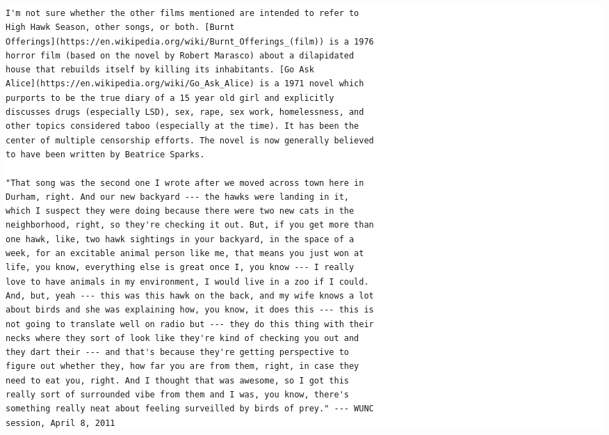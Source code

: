     I'm not sure whether the other films mentioned are intended to refer to
    High Hawk Season, other songs, or both. [Burnt
    Offerings](https://en.wikipedia.org/wiki/Burnt_Offerings_(film)) is a 1976
    horror film (based on the novel by Robert Marasco) about a dilapidated
    house that rebuilds itself by killing its inhabitants. [Go Ask
    Alice](https://en.wikipedia.org/wiki/Go_Ask_Alice) is a 1971 novel which
    purports to be the true diary of a 15 year old girl and explicitly
    discusses drugs (especially LSD), sex, rape, sex work, homelessness, and
    other topics considered taboo (especially at the time). It has been the
    center of multiple censorship efforts. The novel is now generally believed
    to have been written by Beatrice Sparks.

    "That song was the second one I wrote after we moved across town here in
    Durham, right. And our new backyard --- the hawks were landing in it,
    which I suspect they were doing because there were two new cats in the
    neighborhood, right, so they're checking it out. But, if you get more than
    one hawk, like, two hawk sightings in your backyard, in the space of a
    week, for an excitable animal person like me, that means you just won at
    life, you know, everything else is great once I, you know --- I really
    love to have animals in my environment, I would live in a zoo if I could.
    And, but, yeah --- this was this hawk on the back, and my wife knows a lot
    about birds and she was explaining how, you know, it does this --- this is
    not going to translate well on radio but --- they do this thing with their
    necks where they sort of look like they're kind of checking you out and
    they dart their --- and that's because they're getting perspective to
    figure out whether they, how far you are from them, right, in case they
    need to eat you, right. And I thought that was awesome, so I got this
    really sort of surrounded vibe from them and I was, you know, there's
    something really neat about feeling surveilled by birds of prey." --- WUNC
    session, April 8, 2011

[^hawkseries]:
    A demo version of High Hawk Season was released on All Survivors Pack.
    Accordingly, High Hawk Season is part of the [informal series of
    demos](series.html#demos). It is also part of the [informal series of
    Biblical references](series.html#bible).

[^thewarriors]:
    [The Warriors](https://en.wikipedia.org/wiki/The_Warriors_(film)) is a
    1979 film in which a New York City gang is framed for the murder of
    another gang leader at meeting of all the New York City gangs in Van
    Cortlandt Park. They are then forced to escape the park on the subway with
    the rest of the gangs pursuing after them, attempting to reach their
    territory of Coney Island. They finally reach Coney Island as the sun
    rises, many fights behind them.

[^psalms710]:
    Potentially an allusion to [Psalms
    7:10](https://www.biblegateway.com/passage/?search=Psalms+7%3A10&version=NLT):

    > God is my shield, saving those whose hearts are true and right.

    However, most translations use a different phrasing (such as "My shield is
    with God, who saves the upright in heart"), so there may be no link
    between this line and the psalm.
